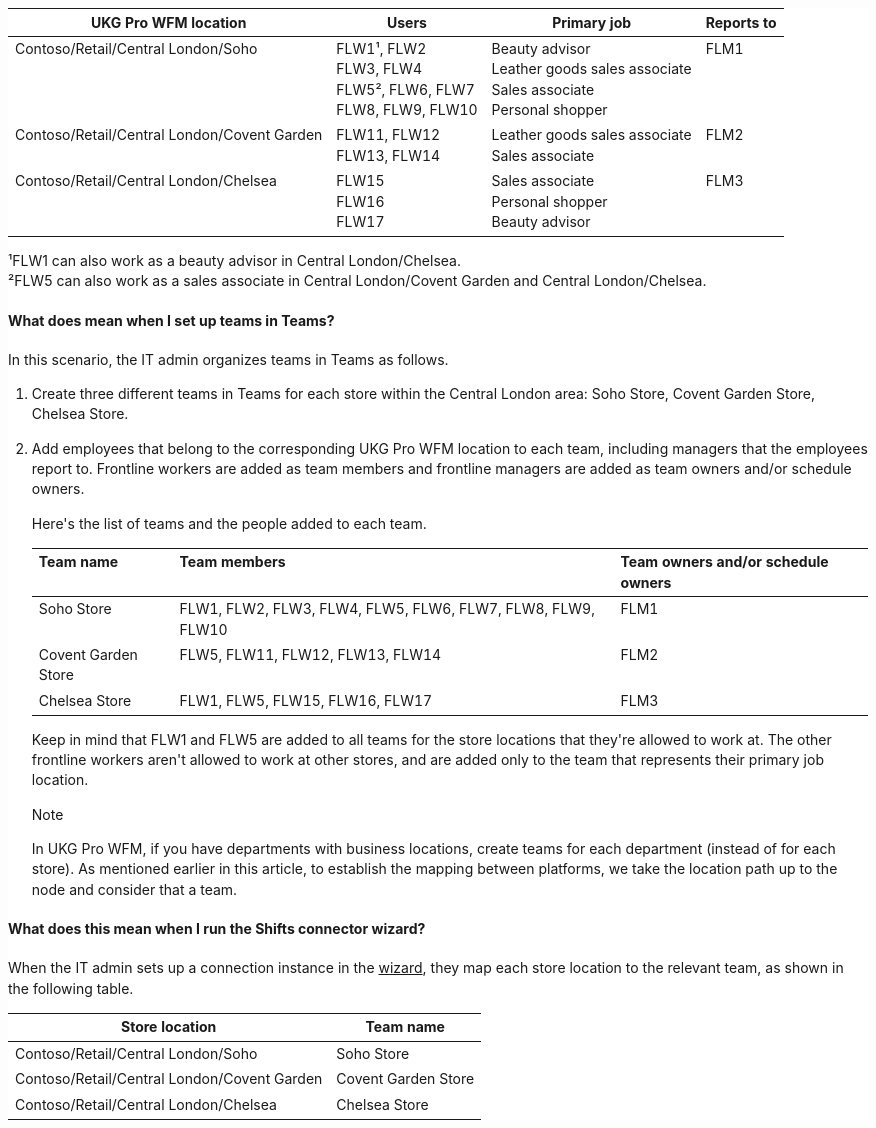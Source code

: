 |UKG Pro WFM location|Users|Primary job|Reports to|
|---------|---------|---------|---------|
|Contoso/Retail/Central London/Soho|FLW1&sup1;, FLW2<br>FLW3, FLW4<br>FLW5&sup2;, FLW6, FLW7<br>FLW8, FLW9, FLW10|Beauty advisor<br>Leather goods sales associate<br>Sales associate<br>Personal shopper|FLM1|
|Contoso/Retail/Central London/Covent Garden|FLW11, FLW12<br>FLW13, FLW14|Leather goods sales associate<br>Sales associate|FLM2|
|Contoso/Retail/Central London/Chelsea|FLW15<br>FLW16<br>FLW17|Sales associate<br>Personal shopper<br>Beauty advisor|FLM3|

&sup1;FLW1 can also work as a beauty advisor in Central London/Chelsea.<br>
&sup2;FLW5 can also work as a sales associate in Central London/Covent Garden and Central London/Chelsea.

#### What does mean when I set up teams in Teams?

In this scenario, the IT admin organizes teams in Teams as follows.

1. Create three different teams in Teams for each store within the Central London area: Soho Store, Covent Garden Store, Chelsea Store.
1. Add employees that belong to the corresponding UKG Pro WFM location to each team, including managers that the employees report to. Frontline workers are added as team members and frontline managers are added as team owners and/or schedule owners.

    Here's the list of teams and the people added to each team.

    |Team name|Team members|Team owners and/or schedule owners|
    |---------|---------|---------|
    |Soho Store|FLW1, FLW2, FLW3, FLW4, FLW5, FLW6, FLW7, FLW8, FLW9, FLW10|FLM1|
    |Covent Garden Store|FLW5, FLW11, FLW12, FLW13, FLW14|FLM2|
    |Chelsea Store|FLW1, FLW5, FLW15, FLW16, FLW17|FLM3|

    Keep in mind that FLW1 and FLW5 are added to all teams for the store locations that they're allowed to work at. The other frontline workers aren't allowed to work at other stores, and are added only to the team that represents their primary job location.

    > [!NOTE]
    > In UKG Pro WFM, if you have departments with business locations, create teams for each department (instead of for each store). As mentioned earlier in this article, to establish the mapping between platforms, we take the location path up to the node and consider that a team.

    <!--As mentioned earlier in this article, to establish the mapping between platforms, employees who have the same location path up to node before the job type are considered as part of the same team-->

#### What does this mean when I run the Shifts connector wizard?

When the IT admin sets up a connection instance in the [wizard](shifts-connector-wizard-ukg.md), they map each store location to the relevant team, as shown in the following table.

|Store location  |Team name |
|---------|---------|
|Contoso/Retail/Central London/Soho|Soho Store|
|Contoso/Retail/Central London/Covent Garden|Covent Garden Store|
|Contoso/Retail/Central London/Chelsea|Chelsea Store
